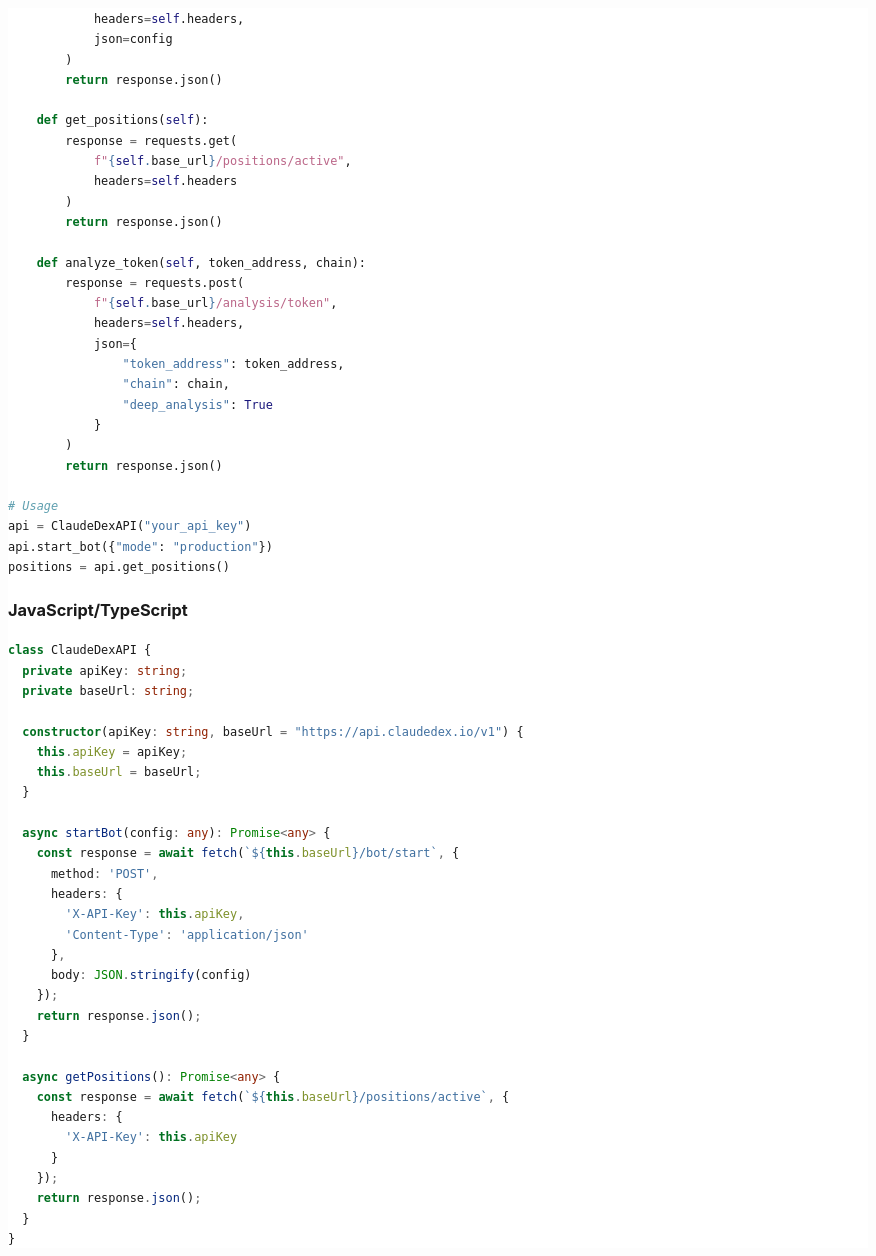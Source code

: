 ```python
            headers=self.headers,
            json=config
        )
        return response.json()
    
    def get_positions(self):
        response = requests.get(
            f"{self.base_url}/positions/active",
            headers=self.headers
        )
        return response.json()
    
    def analyze_token(self, token_address, chain):
        response = requests.post(
            f"{self.base_url}/analysis/token",
            headers=self.headers,
            json={
                "token_address": token_address,
                "chain": chain,
                "deep_analysis": True
            }
        )
        return response.json()

# Usage
api = ClaudeDexAPI("your_api_key")
api.start_bot({"mode": "production"})
positions = api.get_positions()
```

### JavaScript/TypeScript
```typescript
class ClaudeDexAPI {
  private apiKey: string;
  private baseUrl: string;

  constructor(apiKey: string, baseUrl = "https://api.claudedex.io/v1") {
    this.apiKey = apiKey;
    this.baseUrl = baseUrl;
  }

  async startBot(config: any): Promise<any> {
    const response = await fetch(`${this.baseUrl}/bot/start`, {
      method: 'POST',
      headers: {
        'X-API-Key': this.apiKey,
        'Content-Type': 'application/json'
      },
      body: JSON.stringify(config)
    });
    return response.json();
  }

  async getPositions(): Promise<any> {
    const response = await fetch(`${this.baseUrl}/positions/active`, {
      headers: {
        'X-API-Key': this.apiKey
      }
    });
    return response.json();
  }
}

```